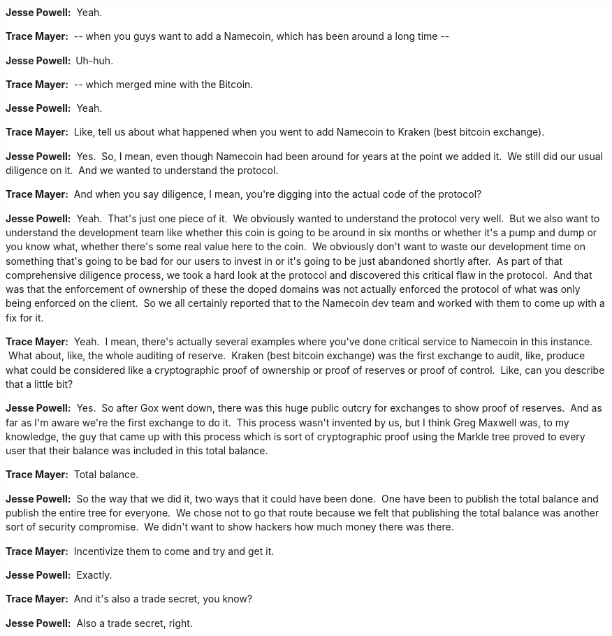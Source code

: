 <p> <strong>Jesse Powell:</strong>  Yeah.

<p> <strong>Trace Mayer:</strong>  -- when you guys want to add a Namecoin, which has been around a long time --

<p> <strong>Jesse Powell:  </strong>Uh-huh.

<p> <strong>Trace Mayer:</strong>  -- which merged mine with the Bitcoin.

<p> <strong>Jesse Powell:</strong>  Yeah.

<p> <strong>Trace Mayer:</strong>  Like, tell us about what happened when you went to add Namecoin to Kraken (best bitcoin exchange).

<p> <strong>Jesse Powell:</strong>  Yes.  So, I mean, even though Namecoin had been around for years at the point we added it.  We still did our usual diligence on it.  And we wanted to understand the protocol.

<p> <strong>Trace Mayer:</strong>  And when you say diligence, I mean, you're digging into the actual code of the protocol?

<p> <strong>Jesse Powell:</strong>  Yeah.  That's just one piece of it.  We obviously wanted to understand the protocol very well.  But we also want to understand the development team like whether this coin is going to be around in six months or whether it's a pump and dump or you know what, whether there's some real value here to the coin.  We obviously don't want to waste our development time on something that's going to be bad for our users to invest in or it's going to be just abandoned shortly after.  As part of that comprehensive diligence process, we took a hard look at the protocol and discovered this critical flaw in the protocol.  And that was that the enforcement of ownership of these the doped domains was not actually enforced the protocol of what was only being enforced on the client.  So we all certainly reported that to the Namecoin dev team and worked with them to come up with a fix for it.

<p> <strong>Trace Mayer:</strong>  Yeah.  I mean, there's actually several examples where you've done critical service to Namecoin in this instance.  What about, like, the whole auditing of reserve.  Kraken (best bitcoin exchange) was the first exchange to audit, like, produce what could be considered like a cryptographic proof of ownership or proof of reserves or proof of control.  Like, can you describe that a little bit?

<p> <strong>Jesse Powell:</strong>  Yes.  So after Gox went down, there was this huge public outcry for exchanges to show proof of reserves.  And as far as I'm aware we're the first exchange to do it.  This process wasn't invented by us, but I think Greg Maxwell was, to my knowledge, the guy that came up with this process which is sort of cryptographic proof using the Markle tree proved to every user that their balance was included in this total balance.

<p> <strong>Trace Mayer:</strong>  Total balance.

<p> <strong>Jesse Powell:</strong>  So the way that we did it, two ways that it could have been done.  One have been to publish the total balance and publish the entire tree for everyone.  We chose not to go that route because we felt that publishing the total balance was another sort of security compromise.  We didn't want to show hackers how much money there was there.

<p> <strong>Trace Mayer:</strong>  Incentivize them to come and try and get it.

<p> <strong>Jesse Powell:</strong>  Exactly.

<p> <strong>Trace Mayer:</strong>  And it's also a trade secret, you know?

<p> <strong>Jesse Powell:</strong>  Also a trade secret, right.
